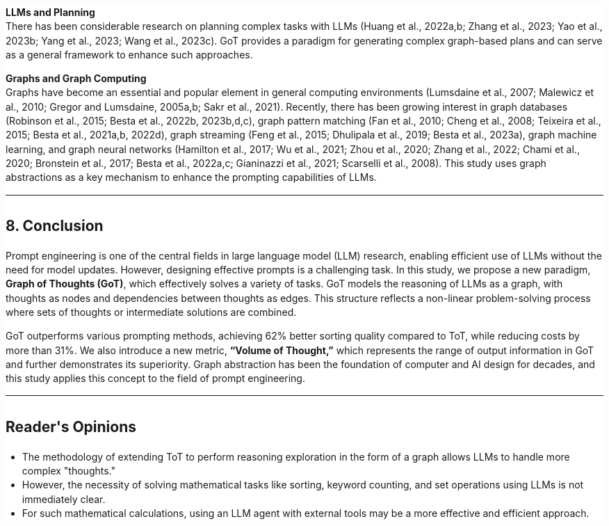 **LLMs and Planning**  
There has been considerable research on planning complex tasks with LLMs (Huang et al., 2022a,b; Zhang et al., 2023; Yao et al., 2023b; Yang et al., 2023; Wang et al., 2023c). GoT provides a paradigm for generating complex graph-based plans and can serve as a general framework to enhance such approaches.

**Graphs and Graph Computing**  
Graphs have become an essential and popular element in general computing environments (Lumsdaine et al., 2007; Malewicz et al., 2010; Gregor and Lumsdaine, 2005a,b; Sakr et al., 2021). Recently, there has been growing interest in graph databases (Robinson et al., 2015; Besta et al., 2022b, 2023b,d,c), graph pattern matching (Fan et al., 2010; Cheng et al., 2008; Teixeira et al., 2015; Besta et al., 2021a,b, 2022d), graph streaming (Feng et al., 2015; Dhulipala et al., 2019; Besta et al., 2023a), graph machine learning, and graph neural networks (Hamilton et al., 2017; Wu et al., 2021; Zhou et al., 2020; Zhang et al., 2022; Chami et al., 2020; Bronstein et al., 2017; Besta et al., 2022a,c; Gianinazzi et al., 2021; Scarselli et al., 2008). This study uses graph abstractions as a key mechanism to enhance the prompting capabilities of LLMs.

---

## **8. Conclusion**

Prompt engineering is one of the central fields in large language model (LLM) research, enabling efficient use of LLMs without the need for model updates. However, designing effective prompts is a challenging task. In this study, we propose a new paradigm, **Graph of Thoughts (GoT)**, which effectively solves a variety of tasks. GoT models the reasoning of LLMs as a graph, with thoughts as nodes and dependencies between thoughts as edges. This structure reflects a non-linear problem-solving process where sets of thoughts or intermediate solutions are combined.

GoT outperforms various prompting methods, achieving 62% better sorting quality compared to ToT, while reducing costs by more than 31%. We also introduce a new metric, **“Volume of Thought,”** which represents the range of output information in GoT and further demonstrates its superiority. Graph abstraction has been the foundation of computer and AI design for decades, and this study applies this concept to the field of prompt engineering.

---

## **Reader's Opinions**

- The methodology of extending ToT to perform reasoning exploration in the form of a graph allows LLMs to handle more complex "thoughts."
- However, the necessity of solving mathematical tasks like sorting, keyword counting, and set operations using LLMs is not immediately clear.
- For such mathematical calculations, using an LLM agent with external tools may be a more effective and efficient approach.
